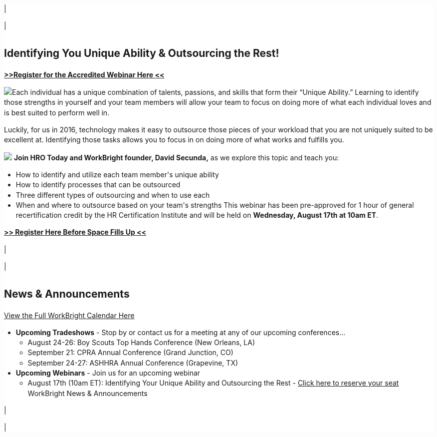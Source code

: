  |

| 

## Identifying You Unique Ability & Outsourcing the Rest! 

**[\>\>Register for the Accredited Webinar Here \<\<](https://attendee.gotowebinar.com/register/2822903021854584580)**

 ![](http://www2.workbright.com/l/81162/2016-08-02/3236ww/81162/56366/b5dda81b47cef545c8b0e62a8cfdebf2.jpg)Each individual has a unique combination of talents, passions, and skills that form their “Unique Ability.” Learning to identify those strengths in yourself and your team members will allow your team to focus on doing more of what each individual loves and is best suited to perform well in.  
  
Luckily, for us in 2016, technology makes it easy to outsource those pieces of your workload that you are not uniquely suited to be excellent at. Identifying those tasks allows you to focus in on doing more of what works and fulfills you.   
  
 ![](http://www2.workbright.com/l/81162/2016-05-04/2j2nyc/81162/44550/David_Secunda2_180x300.png) **Join HRO Today and WorkBright founder, David Secunda,** as we explore this topic and teach you:
- How to identify and utilize each team member's unique ability
- How to identify processes that can be outsourced
- Three different types of outsourcing and when to use each
- When and where to outsource based on your team's strengths
This webinar has been pre-approved for 1 hour of general recertification credit by the HR Certification Institute and will be held on **Wednesday, August 17th at 10am ET**. 

**[\>\> Register Here Before Space Fills Up \<\<](https://attendee.gotowebinar.com/register/2822903021854584580)**

  
  

 |

| 

## News & Announcements

[View the Full WorkBright Calendar Here](https://workbright.com/calendar/)

- **Upcoming Tradeshows** - Stop by or contact us for a meeting at any of our upcoming conferences...
  - August 24-26: Boy Scouts Top Hands Conference (New Orleans, LA)
  - September 21: CPRA Annual Conference (Grand Junction, CO)
  - September 24-27: ASHHRA Annual Conference (Grapevine, TX)
- **Upcoming Webinars** - Join us for an upcoming webinar
  - August 17th (10am ET): Identifying Your Unique Ability and Outsourcing the Rest - [Click here to reserve your seat](https://attendee.gotowebinar.com/register/2822903021854584580)
WorkBright News & Announcements  
  

 |

| 

